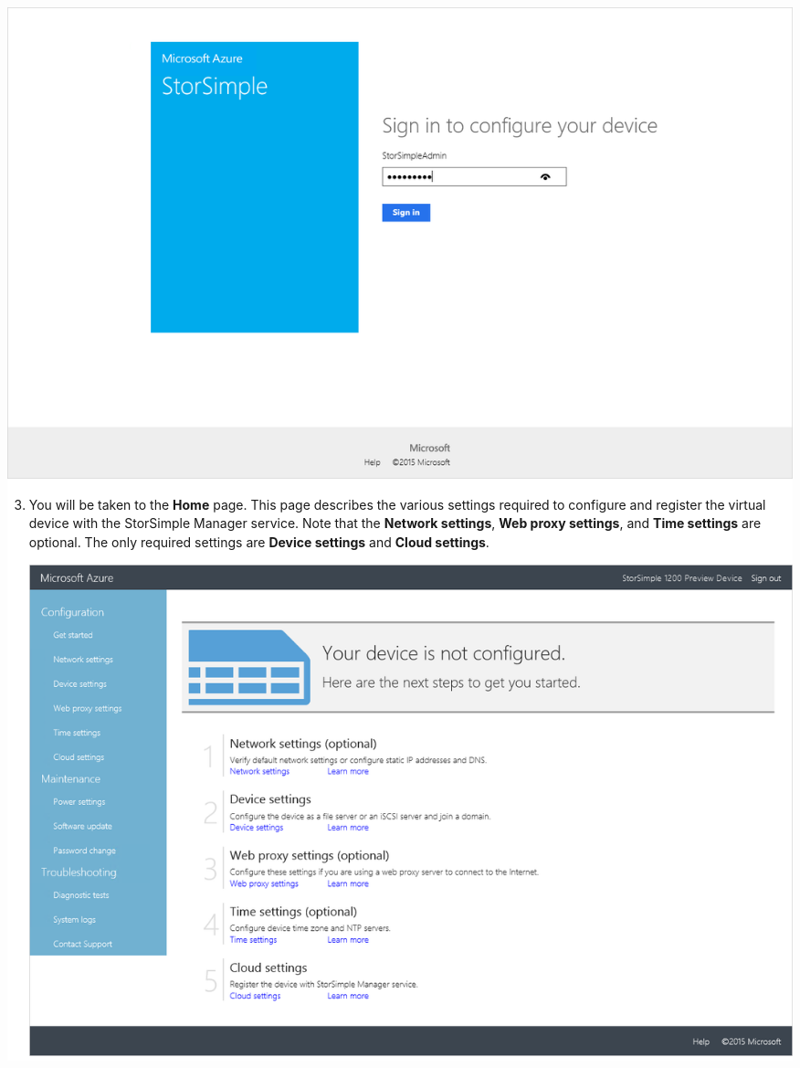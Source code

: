    ![](./media/storsimple-ova-deploy3-fs-setup/image3.png)

3. You will be taken to the **Home** page. This page describes the various settings required to configure and register the virtual device with the StorSimple Manager service. Note that the **Network settings**, **Web proxy settings**, and **Time settings** are optional. The only required settings are **Device settings** and **Cloud settings**.

   ![](./media/storsimple-ova-deploy3-fs-setup/image4.png)
